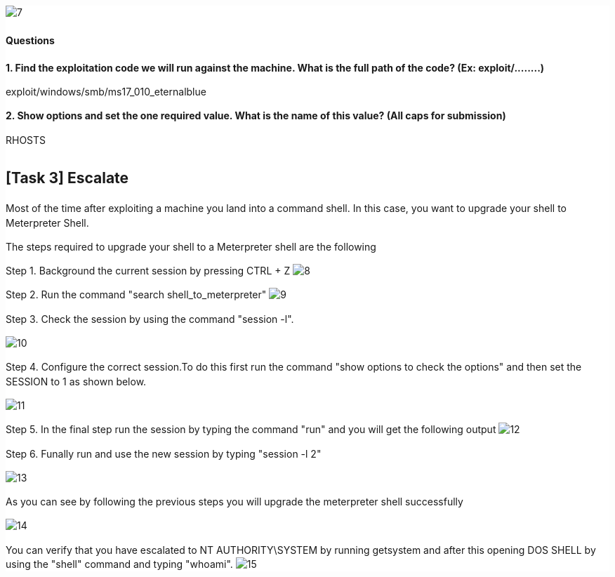 <img width="1128" alt="7" src="https://user-images.githubusercontent.com/28839345/164227356-9245e80d-66c5-4d9e-8fb8-d45b96b5645a.png">

#### Questions
**1. Find the exploitation code we will run against the machine. What is the full path of the code? (Ex: exploit/........)**

exploit/windows/smb/ms17_010_eternalblue

**2. Show options and set the one required value. What is the name of this value? (All caps for submission)**

RHOSTS


## [Task 3] Escalate

Most of the time after exploiting a machine you land into a command shell. In this case, you want to upgrade your shell to Meterpreter Shell.

The steps required to upgrade your shell to a Meterpreter shell are the following

Step 1. Background the current session by pressing CTRL + Z
<img width="485" alt="8" src="https://user-images.githubusercontent.com/28839345/164227367-ec73a91f-06f9-4031-9ae4-1287dc3c3b7c.png">

Step 2. Run the command "search shell_to_meterpreter"
<img width="967" alt="9" src="https://user-images.githubusercontent.com/28839345/164227389-045c833f-534a-44d9-b8e3-a7392f89380b.png">


Step 3. Check the session by using the command "session -l".

<img width="1407" alt="10" src="https://user-images.githubusercontent.com/28839345/164227415-395c66fd-ef3c-496e-be2a-1e4fe7d26bf3.png">


Step 4. Configure the correct session.To do this first run the command "show options to check the options" and then set the SESSION to 1 as shown below.


<img width="1137" alt="11" src="https://user-images.githubusercontent.com/28839345/164227419-5db458f0-81af-46e0-8b44-2de7247f1c73.png">


Step 5. In the final step run the session by typing the command "run" and you will get the following output
<img width="518" alt="12" src="https://user-images.githubusercontent.com/28839345/164227421-37751e28-0374-4928-bbf6-dbb3912081d6.png">

Step 6. Funally run and use the new session by typing "session -l 2"

<img width="572" alt="13" src="https://user-images.githubusercontent.com/28839345/164227422-d4829b3f-0e55-418f-9e01-5441c9d013fa.png">

As you can see by following the previous steps you will upgrade the meterpreter shell successfully


<img width="552" alt="14" src="https://user-images.githubusercontent.com/28839345/164227423-1dcfb5f1-5e74-4122-87b2-aac0f522b7b6.png">



You can verify that you have escalated to NT AUTHORITY\SYSTEM by running getsystem and after this opening DOS SHELL by using the "shell" command and typing "whoami".
<img width="683" alt="15" src="https://user-images.githubusercontent.com/28839345/164227424-883ca632-b330-4153-a44f-bec6b9e9e7cf.png">
